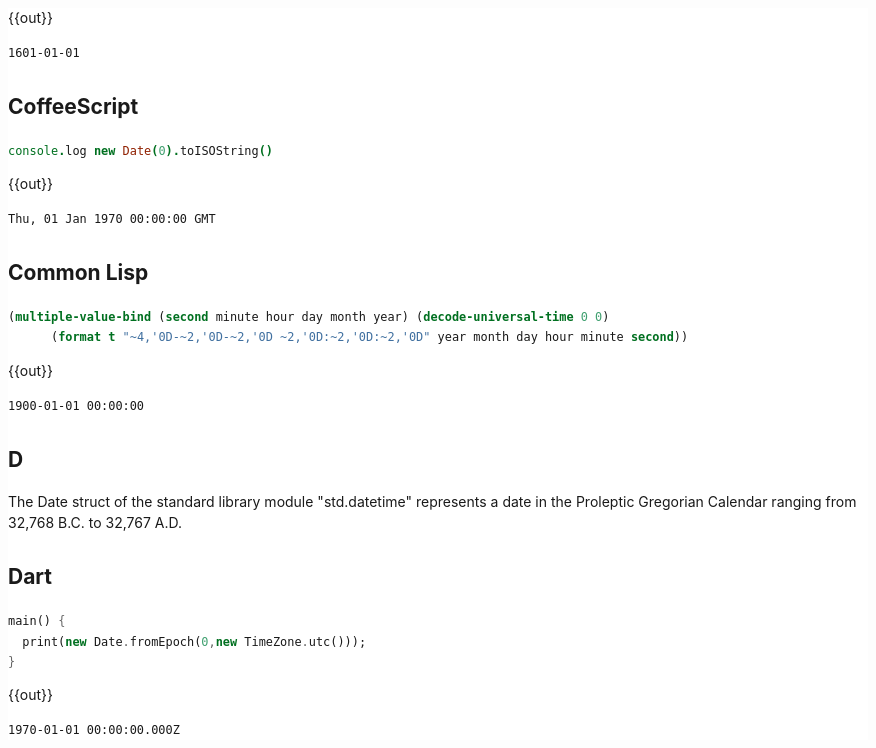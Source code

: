 
{{out}}

```txt
1601-01-01
```



## CoffeeScript


```coffeescript
console.log new Date(0).toISOString()
```

{{out}}

```txt
Thu, 01 Jan 1970 00:00:00 GMT
```


## Common Lisp


```lisp
(multiple-value-bind (second minute hour day month year) (decode-universal-time 0 0)
 	  (format t "~4,'0D-~2,'0D-~2,'0D ~2,'0D:~2,'0D:~2,'0D" year month day hour minute second))
```

{{out}}

```txt
1900-01-01 00:00:00
```



## D

The Date struct of the standard library module "std.datetime" represents a date in the Proleptic Gregorian Calendar ranging from 32,768 B.C. to 32,767 A.D.


## Dart


```dart
main() {
  print(new Date.fromEpoch(0,new TimeZone.utc()));
}
```

{{out}}

```txt
1970-01-01 00:00:00.000Z
```


